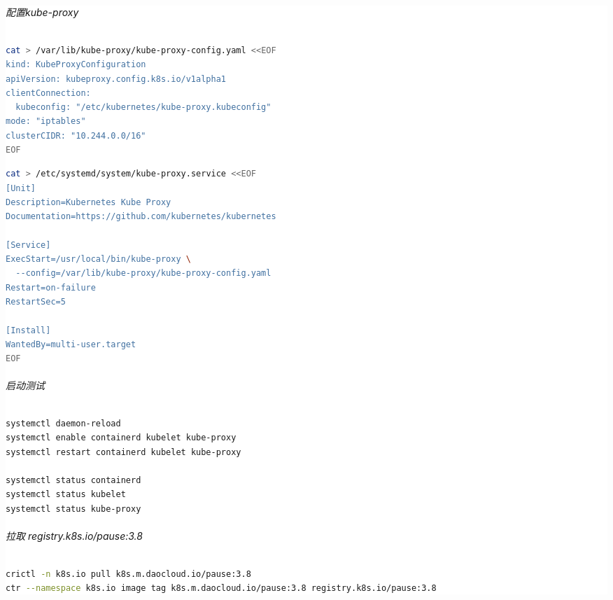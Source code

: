 ###### 配置kube-proxy

```bash
cat > /var/lib/kube-proxy/kube-proxy-config.yaml <<EOF
kind: KubeProxyConfiguration
apiVersion: kubeproxy.config.k8s.io/v1alpha1
clientConnection:
  kubeconfig: "/etc/kubernetes/kube-proxy.kubeconfig"
mode: "iptables"
clusterCIDR: "10.244.0.0/16"
EOF
```

```bash
cat > /etc/systemd/system/kube-proxy.service <<EOF
[Unit]
Description=Kubernetes Kube Proxy
Documentation=https://github.com/kubernetes/kubernetes

[Service]
ExecStart=/usr/local/bin/kube-proxy \
  --config=/var/lib/kube-proxy/kube-proxy-config.yaml
Restart=on-failure
RestartSec=5

[Install]
WantedBy=multi-user.target
EOF
```

###### 启动测试

```bash
systemctl daemon-reload
systemctl enable containerd kubelet kube-proxy
systemctl restart containerd kubelet kube-proxy

systemctl status containerd 
systemctl status kubelet
systemctl status kube-proxy
```

###### 拉取 registry.k8s.io/pause:3.8

```bash
crictl -n k8s.io pull k8s.m.daocloud.io/pause:3.8
ctr --namespace k8s.io image tag k8s.m.daocloud.io/pause:3.8 registry.k8s.io/pause:3.8
```

